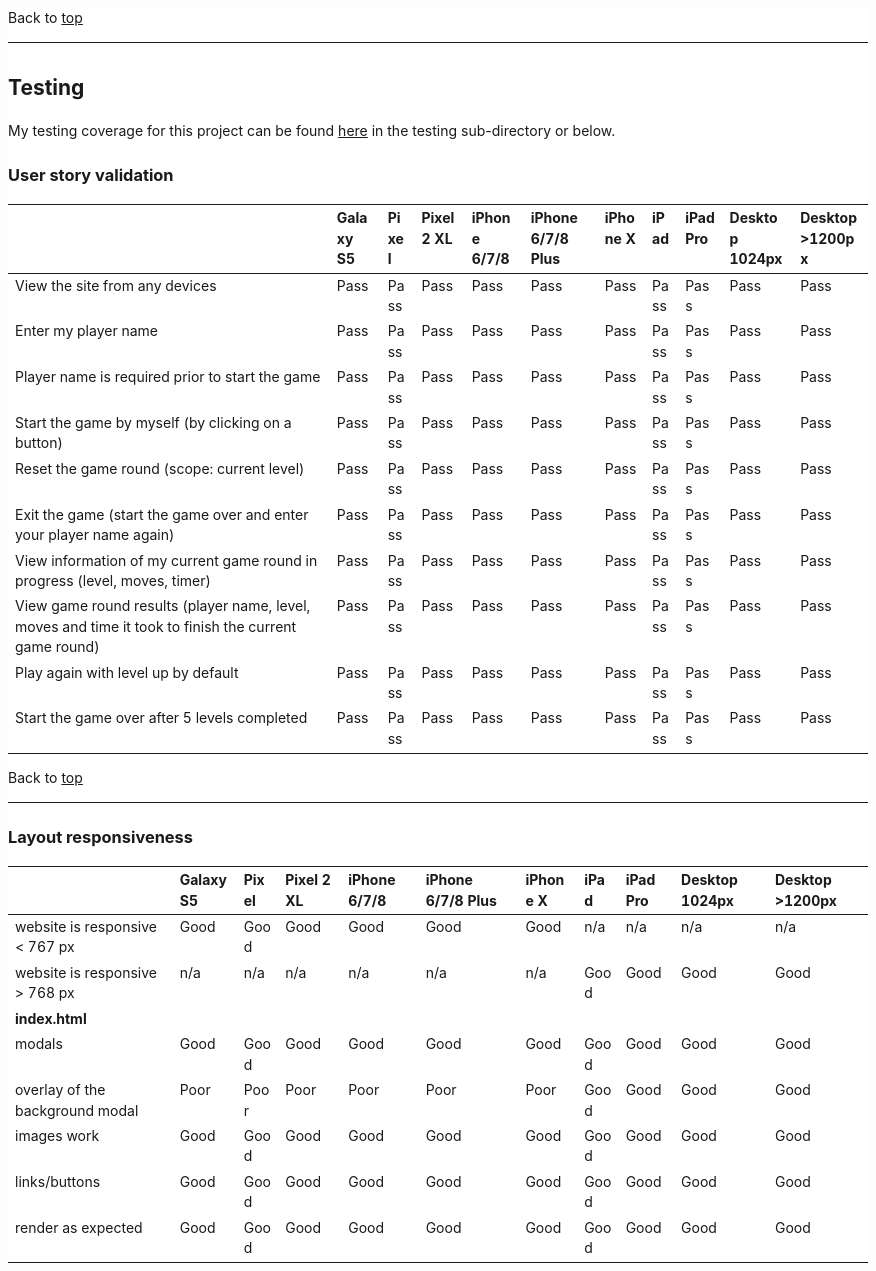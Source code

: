 Back to [top](#TableOfContents)

---

## Testing <a name="Testing"></a>

My testing coverage for this project can be found [here](https://github.com/sctlcd/match-the-memory/blob/master/app/assets/testing/testing_README.md) in the testing sub-directory or below.

### User story validation <a name="UserStoryValidation"></a>

|  | Galaxy S5 | Pixel | Pixel 2 XL |iPhone 6/7/8 | iPhone 6/7/8 Plus | iPhone X | iPad | iPad Pro | Desktop 1024px | Desktop >1200px |
| :--- | :--- | :---| :--- | :--- | :--- | :--- | :--- | :--- | :--- | :--- |
| View the site from any devices | Pass | Pass | Pass | Pass | Pass | Pass | Pass | Pass | Pass |Pass  |
| Enter my player name | Pass | Pass | Pass | Pass | Pass | Pass | Pass | Pass | Pass | Pass |
| Player name is required prior to start the game | Pass | Pass | Pass | Pass | Pass | Pass | Pass | Pass | Pass |Pass  |
| Start the game by myself (by clicking on a button) | Pass | Pass | Pass | Pass | Pass | Pass | Pass | Pass | Pass | Pass |
| Reset the game round (scope: current level) | Pass | Pass | Pass | Pass | Pass | Pass | Pass | Pass | Pass | Pass |
| Exit the game (start the game over and enter your player name again) | Pass | Pass | Pass | Pass | Pass | Pass | Pass | Pass | Pass | Pass |
| View information of my current game round in progress (level, moves, timer) | Pass | Pass | Pass | Pass | Pass | Pass | Pass | Pass | Pass | Pass |
| View game round results (player name, level, moves and time it took to finish the current game round) | Pass | Pass | Pass | Pass | Pass | Pass | Pass | Pass | Pass | Pass |
| Play again with level up by default | Pass | Pass | Pass | Pass | Pass | Pass | Pass | Pass | Pass |Pass  |
| Start the game over after 5 levels completed | Pass | Pass | Pass | Pass | Pass | Pass | Pass | Pass | Pass |Pass  |

Back to [top](#TableOfContents)

---

### Layout responsiveness <a name="LayoutResponsiveness"></a>

|  | Galaxy S5 | Pixel | Pixel 2 XL |iPhone 6/7/8 | iPhone 6/7/8 Plus | iPhone X | iPad | iPad Pro | Desktop 1024px | Desktop >1200px |
| :--- | :--- | :---| :--- | :--- | :--- | :--- | :--- | :--- | :--- | :--- |
| website is responsive < 767 px | Good | Good | Good | Good | Good | Good | n/a | n/a | n/a | n/a |
| website is responsive > 768 px | n/a | n/a | n/a | n/a | n/a | n/a | Good | Good | Good | Good |
|**index.html** |
| modals | Good | Good | Good | Good | Good | Good | Good | Good | Good | Good |
| overlay of the background modal | Poor | Poor | Poor | Poor | Poor | Poor | Good | Good | Good | Good |
| images work | Good | Good | Good | Good | Good | Good |Good  | Good | Good | Good |
| links/buttons | Good | Good | Good | Good | Good | Good | Good | Good  | Good | Good |
| render as expected | Good | Good | Good | Good | Good | Good | Good | Good | Good | Good |
